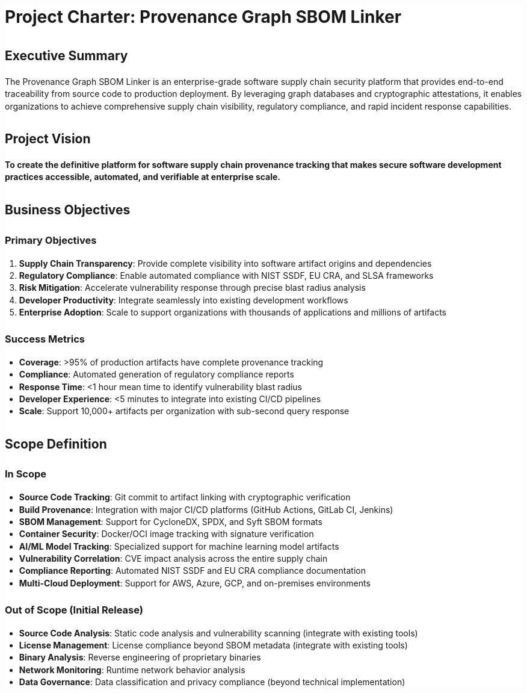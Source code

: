 # Project Charter: Provenance Graph SBOM Linker

## Executive Summary

The Provenance Graph SBOM Linker is an enterprise-grade software supply chain security platform that provides end-to-end traceability from source code to production deployment. By leveraging graph databases and cryptographic attestations, it enables organizations to achieve comprehensive supply chain visibility, regulatory compliance, and rapid incident response capabilities.

## Project Vision

**To create the definitive platform for software supply chain provenance tracking that makes secure software development practices accessible, automated, and verifiable at enterprise scale.**

## Business Objectives

### Primary Objectives
1. **Supply Chain Transparency**: Provide complete visibility into software artifact origins and dependencies
2. **Regulatory Compliance**: Enable automated compliance with NIST SSDF, EU CRA, and SLSA frameworks
3. **Risk Mitigation**: Accelerate vulnerability response through precise blast radius analysis
4. **Developer Productivity**: Integrate seamlessly into existing development workflows
5. **Enterprise Adoption**: Scale to support organizations with thousands of applications and millions of artifacts

### Success Metrics
- **Coverage**: >95% of production artifacts have complete provenance tracking
- **Compliance**: Automated generation of regulatory compliance reports
- **Response Time**: <1 hour mean time to identify vulnerability blast radius
- **Developer Experience**: <5 minutes to integrate into existing CI/CD pipelines
- **Scale**: Support 10,000+ artifacts per organization with sub-second query response

## Scope Definition

### In Scope
- **Source Code Tracking**: Git commit to artifact linking with cryptographic verification
- **Build Provenance**: Integration with major CI/CD platforms (GitHub Actions, GitLab CI, Jenkins)
- **SBOM Management**: Support for CycloneDX, SPDX, and Syft SBOM formats
- **Container Security**: Docker/OCI image tracking with signature verification
- **AI/ML Model Tracking**: Specialized support for machine learning model artifacts
- **Vulnerability Correlation**: CVE impact analysis across the entire supply chain
- **Compliance Reporting**: Automated NIST SSDF and EU CRA compliance documentation
- **Multi-Cloud Deployment**: Support for AWS, Azure, GCP, and on-premises environments

### Out of Scope (Initial Release)
- **Source Code Analysis**: Static code analysis and vulnerability scanning (integrate with existing tools)
- **License Management**: License compliance beyond SBOM metadata (integrate with existing tools)
- **Binary Analysis**: Reverse engineering of proprietary binaries
- **Network Monitoring**: Runtime network behavior analysis
- **Data Governance**: Data classification and privacy compliance (beyond technical implementation)
